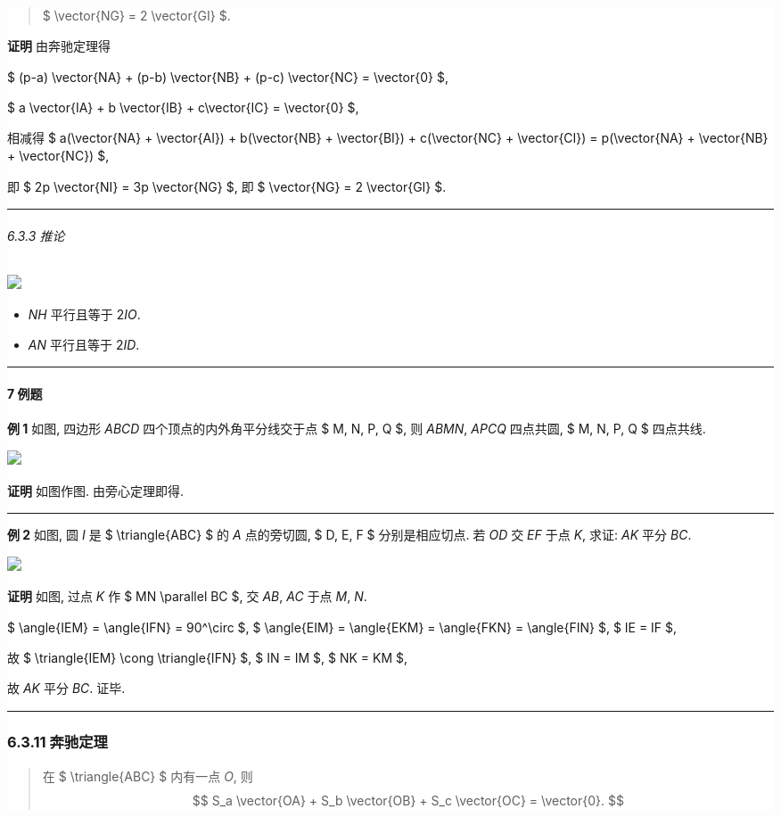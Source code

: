 > $ \vector{NG} = 2 \vector{GI} $.

**证明**	由奔驰定理得

$ (p-a) \vector{NA} + (p-b) \vector{NB} + (p-c) \vector{NC} = \vector{0} $,

$ a \vector{IA} + b \vector{IB} + c\vector{IC} = \vector{0} $,

相减得 $ a(\vector{NA} + \vector{AI}) + b(\vector{NB} + \vector{BI}) + c(\vector{NC} + \vector{CI}) = p(\vector{NA} + \vector{NB} + \vector{NC}) $,

即 $ 2p \vector{NI} = 3p \vector{NG} $, 即 $ \vector{NG} = 2 \vector{GI} $.

---

###### 6.3.3	推论

<img src="E:/Notes/Math/几何/几何原本/image/6.3.10.6.png" width=350>

- $NH$ 平行且等于 $2IO$.

- $AN$ 平行且等于 $2ID$.

---

#### 7	例题

**例 1**	如图, 四边形 $ABCD$ 四个顶点的内外角平分线交于点 $ M, N, P, Q $, 则 $ABMN$, $APCQ$ 四点共圆, $ M, N, P, Q $ 四点共线.

<img src="E:/Notes/Math/几何/几何原本/image/6.3.10.7.eg1.png" width=450>

**证明**	如图作图. 由旁心定理即得.

---

**例 2**	如图, 圆 $I$ 是 $ \triangle{ABC} $ 的 $A$ 点的旁切圆, $ D, E, F $ 分别是相应切点. 若 $OD$ 交 $EF$ 于点 $K$, 求证: $AK$ 平分 $BC$.

<img src="E:/Notes/Math/几何/几何原本/image/6.3.10.7.eg2.png" width=450>

**证明**	如图, 过点 $K$ 作 $ MN \parallel BC $, 交 $AB$, $AC$ 于点 $M$, $N$.

$ \angle{IEM} = \angle{IFN} = 90^\circ $, $ \angle{EIM} = \angle{EKM} = \angle{FKN} = \angle{FIN} $, $ IE = IF $,

故 $ \triangle{IEM} \cong \triangle{IFN} $, $ IN = IM $, $ NK = KM $,

故 $AK$ 平分 $BC$. 证毕.

---



### 6.3.11	奔驰定理

> 在 $ \triangle{ABC} $ 内有一点 $O$, 则
> $$
> S_a \vector{OA} + S_b \vector{OB} + S_c \vector{OC} = \vector{0}.
> $$
